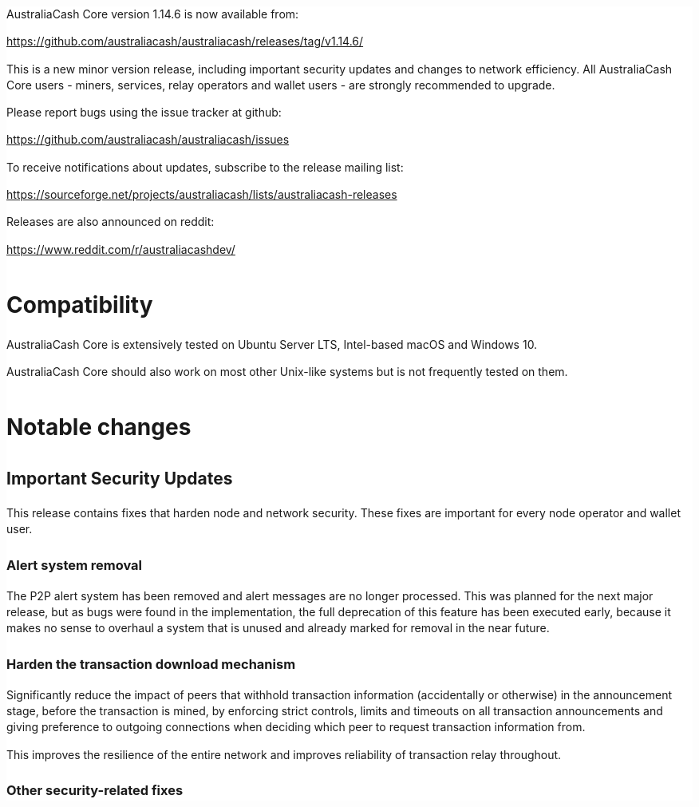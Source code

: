 AustraliaCash Core version 1.14.6 is now available from:

  <https://github.com/australiacash/australiacash/releases/tag/v1.14.6/>

This is a new minor version release, including important security updates and
changes to network efficiency. All AustraliaCash Core users - miners, services,
relay operators and wallet users - are strongly recommended to upgrade.

Please report bugs using the issue tracker at github:

  <https://github.com/australiacash/australiacash/issues>

To receive notifications about updates, subscribe to the release mailing list:

  <https://sourceforge.net/projects/australiacash/lists/australiacash-releases>

Releases are also announced on reddit:

  <https://www.reddit.com/r/australiacashdev/>

Compatibility
==============

AustraliaCash Core is extensively tested on Ubuntu Server LTS, Intel-based macOS
and Windows 10.

AustraliaCash Core should also work on most other Unix-like systems but is not
frequently tested on them.

Notable changes
===============

Important Security Updates
--------------------------

This release contains fixes that harden node and network security. These fixes
are important for every node operator and wallet user.

### Alert system removal

The P2P alert system has been removed and alert messages are no longer
processed. This was planned for the next major release, but as bugs were found
in the implementation, the full deprecation of this feature has been executed
early, because it makes no sense to overhaul a system that is unused and
already marked for removal in the near future.

### Harden the transaction download mechanism

Significantly reduce the impact of peers that withhold transaction information
(accidentally or otherwise) in the announcement stage, before the transaction
is mined, by enforcing strict controls, limits and timeouts on all transaction
announcements and giving preference to outgoing connections when deciding which
peer to request transaction information from.

This improves the resilience of the entire network and improves reliability of
transaction relay throughout.

### Other security-related fixes
